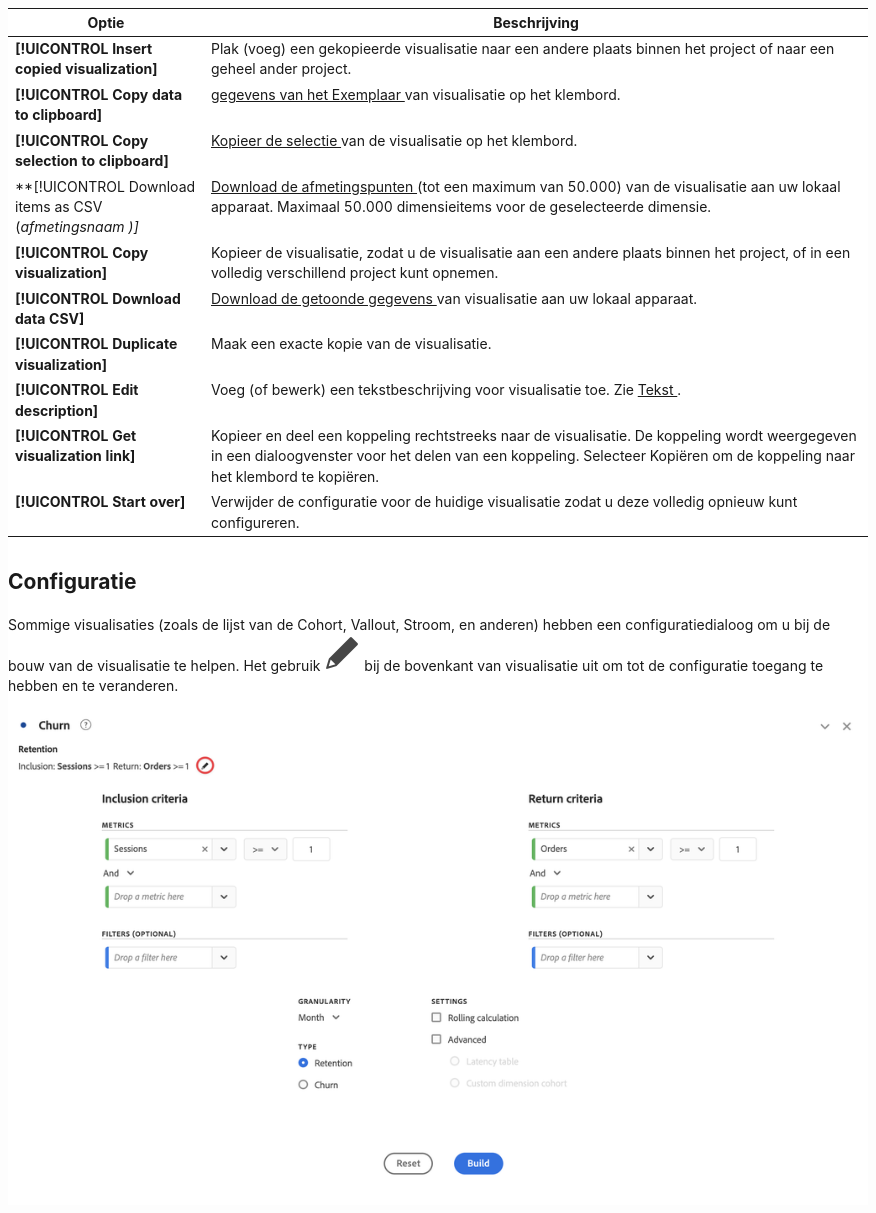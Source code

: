 | Optie | Beschrijving |
| --- | --- |
| **[!UICONTROL Insert copied visualization]** | Plak (voeg) een gekopieerde visualisatie naar een andere plaats binnen het project of naar een geheel ander project. |
| **[!UICONTROL Copy data to clipboard]** | [ gegevens van het Exemplaar ](/help/analyze/analysis-workspace/curate-share/download-send.md#copy-to-clipboard) van visualisatie op het klembord. |
| **[!UICONTROL Copy selection to clipboard]** | [ Kopieer de selectie ](/help/analyze/analysis-workspace/curate-share/download-send.md#copy-to-clipboard) van de visualisatie op het klembord. |
| **[!UICONTROL Download items as CSV (*afmetingsnaam *)]** | [ Download de afmetingspunten ](/help/analyze/analysis-workspace/curate-share/download-send.md#download-items-as-csv) (tot een maximum van 50.000) van de visualisatie aan uw lokaal apparaat. Maximaal 50.000 dimensieitems voor de geselecteerde dimensie. |
| **[!UICONTROL Copy visualization]** | Kopieer de visualisatie, zodat u de visualisatie aan een andere plaats binnen het project, of in een volledig verschillend project kunt opnemen. |
| **[!UICONTROL Download data CSV]** | [ Download de getoonde gegevens ](/help/analyze/analysis-workspace/curate-share/download-send.md#download-as-csv) van visualisatie aan uw lokaal apparaat. |
| **[!UICONTROL Duplicate visualization]** | Maak een exacte kopie van de visualisatie. |
| **[!UICONTROL Edit description]** | Voeg (of bewerk) een tekstbeschrijving voor visualisatie toe. Zie [ Tekst ](text.md). |
| **[!UICONTROL Get visualization link]** | Kopieer en deel een koppeling rechtstreeks naar de visualisatie. De koppeling wordt weergegeven in een dialoogvenster voor het delen van een koppeling. Selecteer Kopiëren om de koppeling naar het klembord te kopiëren. |
| **[!UICONTROL Start over]** | Verwijder de configuratie voor de huidige visualisatie zodat u deze volledig opnieuw kunt configureren. |


## Configuratie

Sommige visualisaties (zoals de lijst van de Cohort, Vallout, Stroom, en anderen) hebben een configuratiedialoog om u bij de bouw van de visualisatie te helpen. Het gebruik ![ geeft ](/help/assets/icons/Edit.svg) bij de bovenkant van visualisatie uit om tot de configuratie toegang te hebben en te veranderen.

![ ruit van de Configuratie ](assets/configuration.png)
